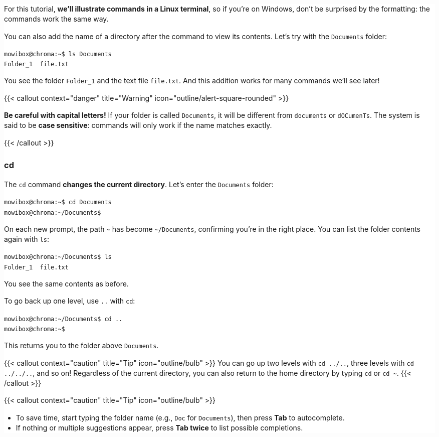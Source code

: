 For this tutorial, **we’ll illustrate commands in a Linux terminal**, so if you’re on Windows, don’t be surprised by the formatting: the commands work the same way.

You can also add the name of a directory after the command to view its contents. Let’s try with the `Documents` folder:

```bash {title="Terminal"}
mowibox@chroma:~$ ls Documents
Folder_1  file.txt
```

You see the folder `Folder_1` and the text file `file.txt`. And this addition works for many commands we’ll see later!

{{< callout context="danger" title="Warning" icon="outline/alert-square-rounded" >}}

**Be careful with capital letters!** If your folder is called `Documents`, it will be different from `documents` or `dOCumenTs`. The system is said to be **case sensitive**: commands will only work if the name matches exactly.

{{< /callout >}}

### cd

The `cd` command **changes the current directory**. Let’s enter the `Documents` folder:

```bash {title="Terminal"}
mowibox@chroma:~$ cd Documents
mowibox@chroma:~/Documents$
```

On each new prompt, the path `~` has become `~/Documents`, confirming you’re in the right place. You can list the folder contents again with `ls`:

```bash {title="Terminal"}
mowibox@chroma:~/Documents$ ls
Folder_1  file.txt
```

You see the same contents as before.

To go back up one level, use `..` with `cd`:

```bash {title="Terminal"}
mowibox@chroma:~/Documents$ cd ..
mowibox@chroma:~$
```

This returns you to the folder above `Documents`.

{{< callout context="caution" title="Tip" icon="outline/bulb" >}}
You can go up two levels with `cd ../..`, three levels with `cd ../../..`, and so on! Regardless of the current directory, you can also return to the home directory by typing `cd` or `cd ~`.
{{< /callout >}}

{{< callout context="caution" title="Tip" icon="outline/bulb" >}}

* To save time, start typing the folder name (e.g., `Doc` for `Documents`), then press **Tab** to autocomplete.
* If nothing or multiple suggestions appear, press **Tab twice** to list possible completions.

